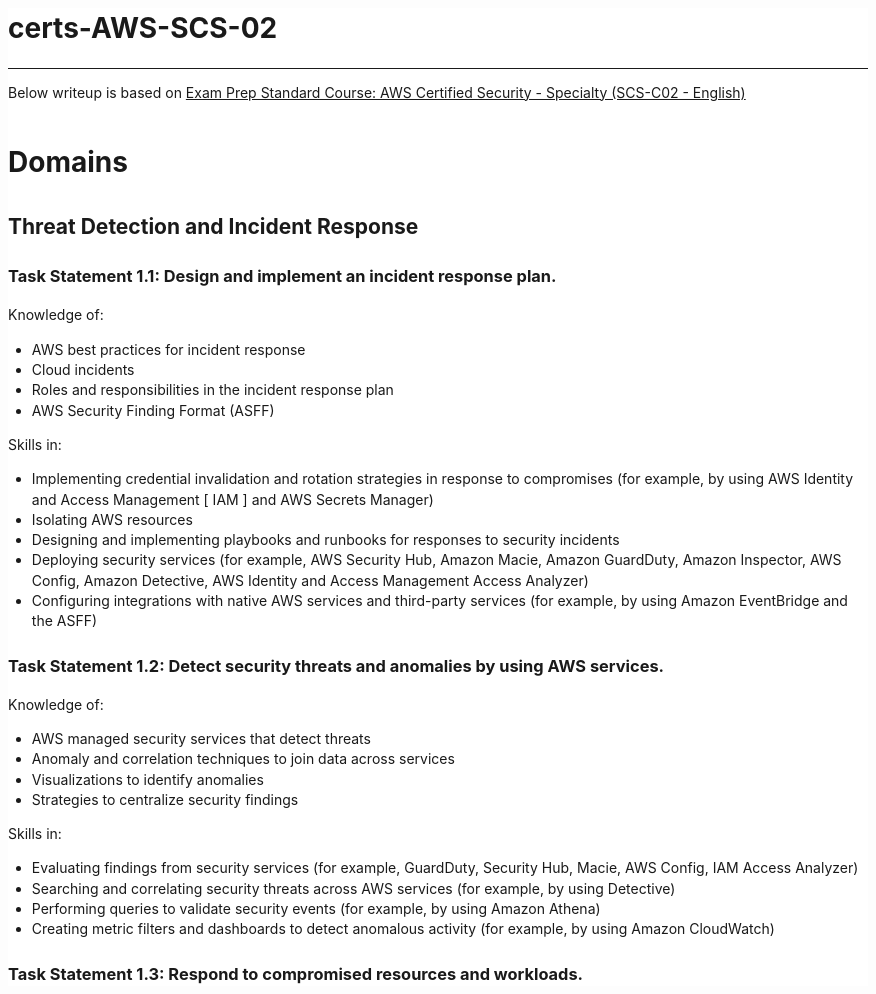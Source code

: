 # certs-AWS-SCS-02
--------------------------------------------------------------------------------------------------------------------------------------------------------------------------
Below writeup is based on [Exam Prep Standard Course: AWS Certified Security - Specialty (SCS-C02 - English)](https://explore.skillbuilder.aws/learn/course/18291/Exam%2520Prep%2520Standard%2520Course%253A%2520AWS%2520Certified%2520Security%2520-%2520Specialty%2520%28SCS-C02%2520-%2520English%29)

# Domains

## Threat Detection and Incident Response

### Task Statement 1.1: Design and implement an incident response plan.

Knowledge of:
-  AWS best practices for incident response
-  Cloud incidents
-  Roles and responsibilities in the incident response plan
-  AWS Security Finding Format (ASFF)

Skills in:
-  Implementing credential invalidation and rotation strategies in response to compromises (for example, by using AWS Identity and Access Management [ IAM ] and AWS Secrets Manager)
-  Isolating AWS resources
-  Designing and implementing playbooks and runbooks for responses to security incidents
-  Deploying security services (for example, AWS Security Hub, Amazon Macie, Amazon GuardDuty, Amazon Inspector, AWS Config, Amazon Detective, AWS Identity and Access Management Access Analyzer)
-  Configuring integrations with native AWS services and third-party services (for example, by using Amazon EventBridge and the ASFF)

### Task Statement 1.2: Detect security threats and anomalies by using AWS services.

Knowledge of:
-  AWS managed security services that detect threats
-  Anomaly and correlation techniques to join data across services
-  Visualizations to identify anomalies
-  Strategies to centralize security findings

Skills in:
-  Evaluating findings from security services (for example, GuardDuty, Security Hub, Macie, AWS Config, IAM Access Analyzer)
-  Searching and correlating security threats across AWS services (for example, by using Detective)
-  Performing queries to validate security events (for example, by using Amazon Athena)
-  Creating metric filters and dashboards to detect anomalous activity (for example, by using Amazon CloudWatch)

### Task Statement 1.3: Respond to compromised resources and workloads.
